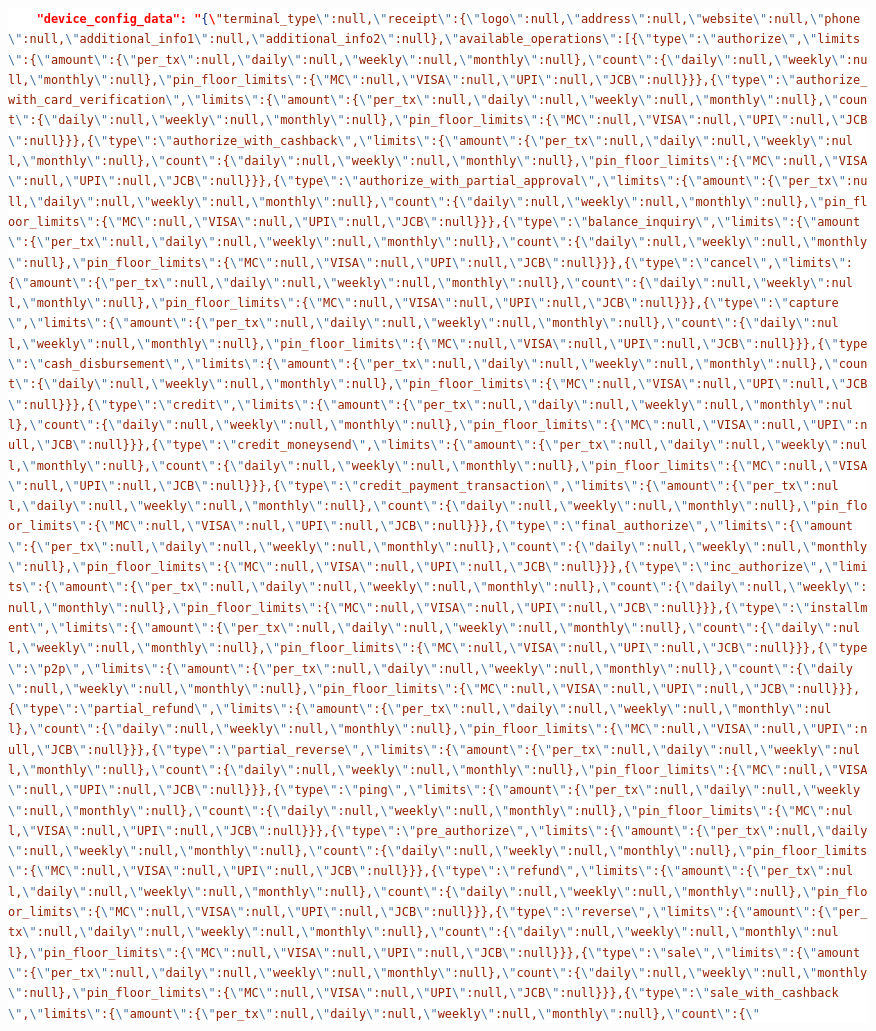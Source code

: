 ```json
    "device_config_data": "{\"terminal_type\":null,\"receipt\":{\"logo\":null,\"address\":null,\"website\":null,\"phone\":null,\"additional_info1\":null,\"additional_info2\":null},\"available_operations\":[{\"type\":\"authorize\",\"limits\":{\"amount\":{\"per_tx\":null,\"daily\":null,\"weekly\":null,\"monthly\":null},\"count\":{\"daily\":null,\"weekly\":null,\"monthly\":null},\"pin_floor_limits\":{\"MC\":null,\"VISA\":null,\"UPI\":null,\"JCB\":null}}},{\"type\":\"authorize_with_card_verification\",\"limits\":{\"amount\":{\"per_tx\":null,\"daily\":null,\"weekly\":null,\"monthly\":null},\"count\":{\"daily\":null,\"weekly\":null,\"monthly\":null},\"pin_floor_limits\":{\"MC\":null,\"VISA\":null,\"UPI\":null,\"JCB\":null}}},{\"type\":\"authorize_with_cashback\",\"limits\":{\"amount\":{\"per_tx\":null,\"daily\":null,\"weekly\":null,\"monthly\":null},\"count\":{\"daily\":null,\"weekly\":null,\"monthly\":null},\"pin_floor_limits\":{\"MC\":null,\"VISA\":null,\"UPI\":null,\"JCB\":null}}},{\"type\":\"authorize_with_partial_approval\",\"limits\":{\"amount\":{\"per_tx\":null,\"daily\":null,\"weekly\":null,\"monthly\":null},\"count\":{\"daily\":null,\"weekly\":null,\"monthly\":null},\"pin_floor_limits\":{\"MC\":null,\"VISA\":null,\"UPI\":null,\"JCB\":null}}},{\"type\":\"balance_inquiry\",\"limits\":{\"amount\":{\"per_tx\":null,\"daily\":null,\"weekly\":null,\"monthly\":null},\"count\":{\"daily\":null,\"weekly\":null,\"monthly\":null},\"pin_floor_limits\":{\"MC\":null,\"VISA\":null,\"UPI\":null,\"JCB\":null}}},{\"type\":\"cancel\",\"limits\":{\"amount\":{\"per_tx\":null,\"daily\":null,\"weekly\":null,\"monthly\":null},\"count\":{\"daily\":null,\"weekly\":null,\"monthly\":null},\"pin_floor_limits\":{\"MC\":null,\"VISA\":null,\"UPI\":null,\"JCB\":null}}},{\"type\":\"capture\",\"limits\":{\"amount\":{\"per_tx\":null,\"daily\":null,\"weekly\":null,\"monthly\":null},\"count\":{\"daily\":null,\"weekly\":null,\"monthly\":null},\"pin_floor_limits\":{\"MC\":null,\"VISA\":null,\"UPI\":null,\"JCB\":null}}},{\"type\":\"cash_disbursement\",\"limits\":{\"amount\":{\"per_tx\":null,\"daily\":null,\"weekly\":null,\"monthly\":null},\"count\":{\"daily\":null,\"weekly\":null,\"monthly\":null},\"pin_floor_limits\":{\"MC\":null,\"VISA\":null,\"UPI\":null,\"JCB\":null}}},{\"type\":\"credit\",\"limits\":{\"amount\":{\"per_tx\":null,\"daily\":null,\"weekly\":null,\"monthly\":null},\"count\":{\"daily\":null,\"weekly\":null,\"monthly\":null},\"pin_floor_limits\":{\"MC\":null,\"VISA\":null,\"UPI\":null,\"JCB\":null}}},{\"type\":\"credit_moneysend\",\"limits\":{\"amount\":{\"per_tx\":null,\"daily\":null,\"weekly\":null,\"monthly\":null},\"count\":{\"daily\":null,\"weekly\":null,\"monthly\":null},\"pin_floor_limits\":{\"MC\":null,\"VISA\":null,\"UPI\":null,\"JCB\":null}}},{\"type\":\"credit_payment_transaction\",\"limits\":{\"amount\":{\"per_tx\":null,\"daily\":null,\"weekly\":null,\"monthly\":null},\"count\":{\"daily\":null,\"weekly\":null,\"monthly\":null},\"pin_floor_limits\":{\"MC\":null,\"VISA\":null,\"UPI\":null,\"JCB\":null}}},{\"type\":\"final_authorize\",\"limits\":{\"amount\":{\"per_tx\":null,\"daily\":null,\"weekly\":null,\"monthly\":null},\"count\":{\"daily\":null,\"weekly\":null,\"monthly\":null},\"pin_floor_limits\":{\"MC\":null,\"VISA\":null,\"UPI\":null,\"JCB\":null}}},{\"type\":\"inc_authorize\",\"limits\":{\"amount\":{\"per_tx\":null,\"daily\":null,\"weekly\":null,\"monthly\":null},\"count\":{\"daily\":null,\"weekly\":null,\"monthly\":null},\"pin_floor_limits\":{\"MC\":null,\"VISA\":null,\"UPI\":null,\"JCB\":null}}},{\"type\":\"installment\",\"limits\":{\"amount\":{\"per_tx\":null,\"daily\":null,\"weekly\":null,\"monthly\":null},\"count\":{\"daily\":null,\"weekly\":null,\"monthly\":null},\"pin_floor_limits\":{\"MC\":null,\"VISA\":null,\"UPI\":null,\"JCB\":null}}},{\"type\":\"p2p\",\"limits\":{\"amount\":{\"per_tx\":null,\"daily\":null,\"weekly\":null,\"monthly\":null},\"count\":{\"daily\":null,\"weekly\":null,\"monthly\":null},\"pin_floor_limits\":{\"MC\":null,\"VISA\":null,\"UPI\":null,\"JCB\":null}}},{\"type\":\"partial_refund\",\"limits\":{\"amount\":{\"per_tx\":null,\"daily\":null,\"weekly\":null,\"monthly\":null},\"count\":{\"daily\":null,\"weekly\":null,\"monthly\":null},\"pin_floor_limits\":{\"MC\":null,\"VISA\":null,\"UPI\":null,\"JCB\":null}}},{\"type\":\"partial_reverse\",\"limits\":{\"amount\":{\"per_tx\":null,\"daily\":null,\"weekly\":null,\"monthly\":null},\"count\":{\"daily\":null,\"weekly\":null,\"monthly\":null},\"pin_floor_limits\":{\"MC\":null,\"VISA\":null,\"UPI\":null,\"JCB\":null}}},{\"type\":\"ping\",\"limits\":{\"amount\":{\"per_tx\":null,\"daily\":null,\"weekly\":null,\"monthly\":null},\"count\":{\"daily\":null,\"weekly\":null,\"monthly\":null},\"pin_floor_limits\":{\"MC\":null,\"VISA\":null,\"UPI\":null,\"JCB\":null}}},{\"type\":\"pre_authorize\",\"limits\":{\"amount\":{\"per_tx\":null,\"daily\":null,\"weekly\":null,\"monthly\":null},\"count\":{\"daily\":null,\"weekly\":null,\"monthly\":null},\"pin_floor_limits\":{\"MC\":null,\"VISA\":null,\"UPI\":null,\"JCB\":null}}},{\"type\":\"refund\",\"limits\":{\"amount\":{\"per_tx\":null,\"daily\":null,\"weekly\":null,\"monthly\":null},\"count\":{\"daily\":null,\"weekly\":null,\"monthly\":null},\"pin_floor_limits\":{\"MC\":null,\"VISA\":null,\"UPI\":null,\"JCB\":null}}},{\"type\":\"reverse\",\"limits\":{\"amount\":{\"per_tx\":null,\"daily\":null,\"weekly\":null,\"monthly\":null},\"count\":{\"daily\":null,\"weekly\":null,\"monthly\":null},\"pin_floor_limits\":{\"MC\":null,\"VISA\":null,\"UPI\":null,\"JCB\":null}}},{\"type\":\"sale\",\"limits\":{\"amount\":{\"per_tx\":null,\"daily\":null,\"weekly\":null,\"monthly\":null},\"count\":{\"daily\":null,\"weekly\":null,\"monthly\":null},\"pin_floor_limits\":{\"MC\":null,\"VISA\":null,\"UPI\":null,\"JCB\":null}}},{\"type\":\"sale_with_cashback\",\"limits\":{\"amount\":{\"per_tx\":null,\"daily\":null,\"weekly\":null,\"monthly\":null},\"count\":{\"
```